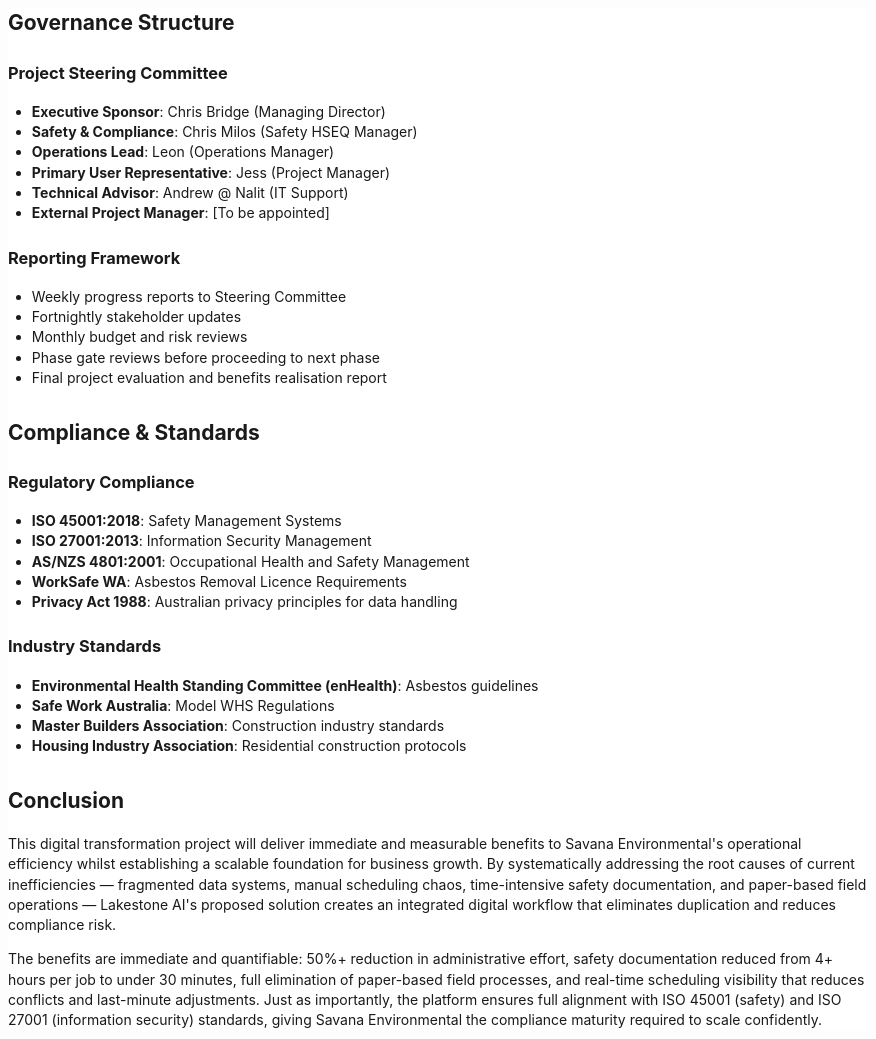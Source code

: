## Governance Structure

### Project Steering Committee

- **Executive Sponsor**: Chris Bridge (Managing Director)
- **Safety & Compliance**: Chris Milos (Safety HSEQ Manager)
- **Operations Lead**: Leon (Operations Manager)
- **Primary User Representative**: Jess (Project Manager)
- **Technical Advisor**: Andrew @ Nalit (IT Support)
- **External Project Manager**: [To be appointed]

### Reporting Framework

- Weekly progress reports to Steering Committee
- Fortnightly stakeholder updates
- Monthly budget and risk reviews
- Phase gate reviews before proceeding to next phase
- Final project evaluation and benefits realisation report

## Compliance & Standards

### Regulatory Compliance

- **ISO 45001:2018**: Safety Management Systems
- **ISO 27001:2013**: Information Security Management
- **AS/NZS 4801:2001**: Occupational Health and Safety Management
- **WorkSafe WA**: Asbestos Removal Licence Requirements
- **Privacy Act 1988**: Australian privacy principles for data handling

### Industry Standards

- **Environmental Health Standing Committee (enHealth)**: Asbestos guidelines
- **Safe Work Australia**: Model WHS Regulations
- **Master Builders Association**: Construction industry standards
- **Housing Industry Association**: Residential construction protocols

## Conclusion

This digital transformation project will deliver immediate and measurable benefits to Savana Environmental's operational efficiency whilst establishing a scalable foundation for business growth. By systematically addressing the root causes of current inefficiencies — fragmented data systems, manual scheduling chaos, time-intensive safety documentation, and paper-based field operations — Lakestone AI's proposed solution creates an integrated digital workflow that eliminates duplication and reduces compliance risk.

The benefits are immediate and quantifiable: 50%+ reduction in administrative effort, safety documentation reduced from 4+ hours per job to under 30 minutes, full elimination of paper-based field processes, and real-time scheduling visibility that reduces conflicts and last-minute adjustments. Just as importantly, the platform ensures full alignment with ISO 45001 (safety) and ISO 27001 (information security) standards, giving Savana Environmental the compliance maturity required to scale confidently.
